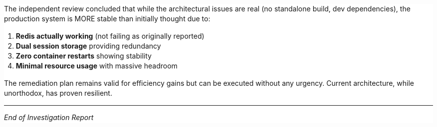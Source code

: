 The independent review concluded that while the architectural issues are real (no standalone build, dev dependencies), the production system is MORE stable than initially thought due to:
1. **Redis actually working** (not failing as originally reported)
2. **Dual session storage** providing redundancy
3. **Zero container restarts** showing stability
4. **Minimal resource usage** with massive headroom

The remediation plan remains valid for efficiency gains but can be executed without any urgency. Current architecture, while unorthodox, has proven resilient.

---

*End of Investigation Report*